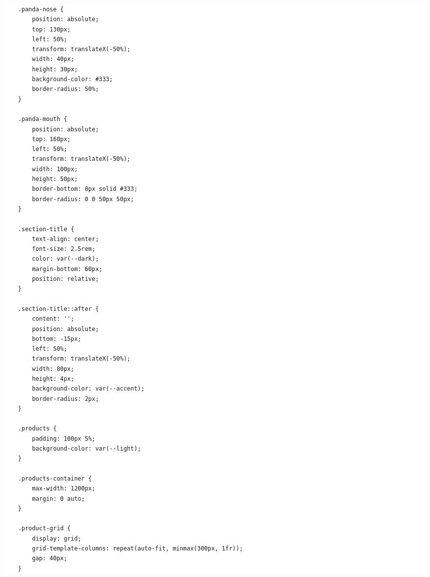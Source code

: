         .panda-nose {
            position: absolute;
            top: 130px;
            left: 50%;
            transform: translateX(-50%);
            width: 40px;
            height: 30px;
            background-color: #333;
            border-radius: 50%;
        }
        
        .panda-mouth {
            position: absolute;
            top: 160px;
            left: 50%;
            transform: translateX(-50%);
            width: 100px;
            height: 50px;
            border-bottom: 8px solid #333;
            border-radius: 0 0 50px 50px;
        }
        
        .section-title {
            text-align: center;
            font-size: 2.5rem;
            color: var(--dark);
            margin-bottom: 60px;
            position: relative;
        }
        
        .section-title::after {
            content: '';
            position: absolute;
            bottom: -15px;
            left: 50%;
            transform: translateX(-50%);
            width: 80px;
            height: 4px;
            background-color: var(--accent);
            border-radius: 2px;
        }
        
        .products {
            padding: 100px 5%;
            background-color: var(--light);
        }
        
        .products-container {
            max-width: 1200px;
            margin: 0 auto;
        }
        
        .product-grid {
            display: grid;
            grid-template-columns: repeat(auto-fit, minmax(300px, 1fr));
            gap: 40px;
        }
        